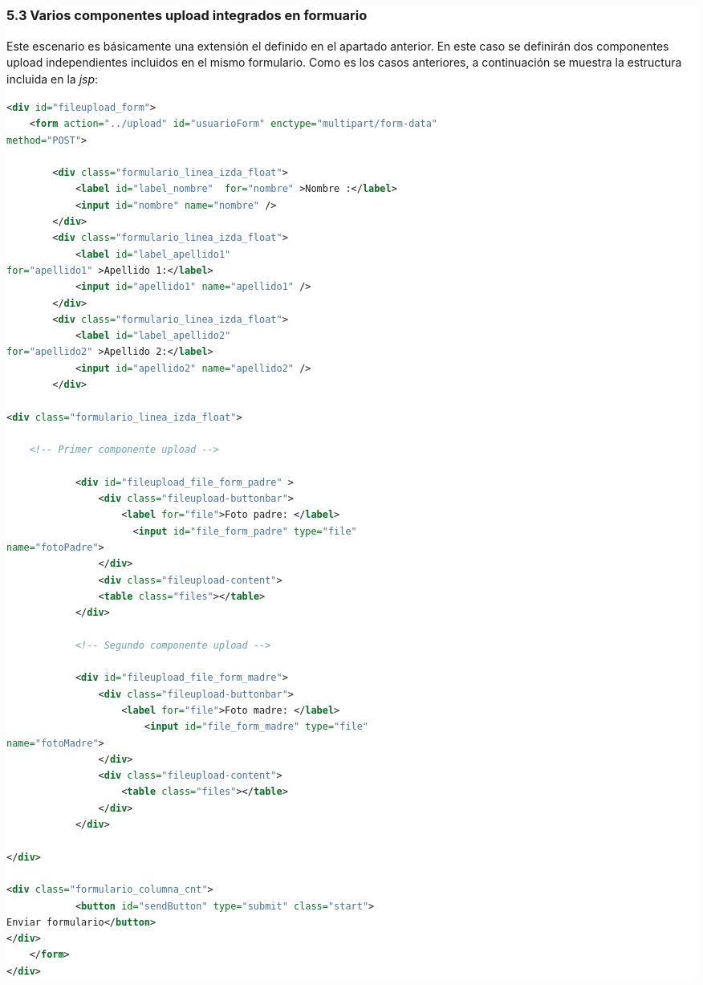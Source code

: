 <a id="varios-componentes"></a>
###	5.3	Varios componentes upload integrados en formuario
Este escenario es básicamente una extensión el definido en el apartado anterior. En este caso se definirán dos componentes upload independientes incluidos en el mismo formulario. Como es los casos anteriores, a continuación se muestra la estructura incluida en la *jsp*:
``` xml
<div id="fileupload_form">
	<form action="../upload" id="usuarioForm" enctype="multipart/form-data"
method="POST">

		<div class="formulario_linea_izda_float">
			<label id="label_nombre"  for="nombre" >Nombre :</label>
			<input id="nombre" name="nombre" />
		</div>
		<div class="formulario_linea_izda_float">
			<label id="label_apellido1"  
for="apellido1" >Apellido 1:</label>
			<input id="apellido1" name="apellido1" />
		</div>
		<div class="formulario_linea_izda_float">
			<label id="label_apellido2"  
for="apellido2" >Apellido 2:</label>
			<input id="apellido2" name="apellido2" />
		</div>

<div class="formulario_linea_izda_float">

	<!-- Primer componente upload -->

			<div id="fileupload_file_form_padre" >
				<div class="fileupload-buttonbar">
					<label for="file">Foto padre: </label>
				      <input id="file_form_padre" type="file"
name="fotoPadre">
				</div>
				<div class="fileupload-content">
				<table class="files"></table>
			</div>

			<!-- Segundo componente upload -->

			<div id="fileupload_file_form_madre">
		      	<div class="fileupload-buttonbar">
			      	<label for="file">Foto madre: </label>
			            <input id="file_form_madre" type="file"
name="fotoMadre">
				</div>
				<div class="fileupload-content">
					<table class="files"></table>
				</div>
			</div>

</div>

<div class="formulario_columna_cnt">
			<button id="sendButton" type="submit" class="start">
Enviar formulario</button>
</div>
	</form>
</div>
```
